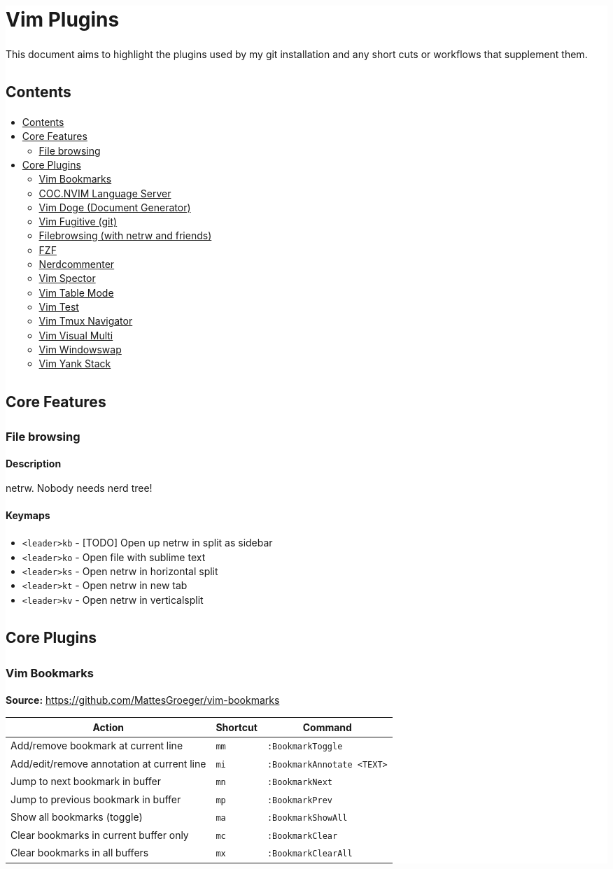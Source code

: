 # Vim Plugins

This document aims to highlight the plugins used by my git installation and any short cuts or workflows that supplement them.

## Contents


* [Contents](#contents)
* [Core Features](#core-features)
  * [File browsing](#file-browsing)
* [Core Plugins](#core-plugins)
  * [Vim Bookmarks](#vim-bookmarks)
  * [COC.NVIM Language Server](#cocnvim-language-server)
  * [Vim Doge (Document Generator)](#vim-doge-document-generator)
  * [Vim Fugitive (git)](#vim-fugitive-git)
  * [Filebrowsing (with netrw and friends)](#filebrowsing-with-netrw-and-friends)
  * [FZF](#fzf)
  * [Nerdcommenter](#nerdcommenter)
  * [Vim Spector](#vim-spector)
  * [Vim Table Mode](#vim-table-mode)
  * [Vim Test](#vim-test)
  * [Vim Tmux Navigator](#vim-tmux-navigator)
  * [Vim Visual Multi](#vim-visual-multi)
  * [Vim Windowswap](#vim-windowswap)
  * [Vim Yank Stack](#vim-yank-stack)


## Core Features

### File browsing

**Description**

netrw. Nobody needs nerd tree!

#### Keymaps

* `<leader>kb` - [TODO] Open up netrw in split as sidebar
* `<leader>ko` - Open file with sublime text
* `<leader>ks` - Open netrw in horizontal split
* `<leader>kt` - Open netrw in new tab
* `<leader>kv` - Open netrw in verticalsplit

## Core Plugins

### Vim Bookmarks

**Source:** https://github.com/MattesGroeger/vim-bookmarks

| Action                                          | Shortcut    | Command                      |
|-------------------------------------------------|-------------|------------------------------|
| Add/remove bookmark at current line             | `mm`        | `:BookmarkToggle`            |
| Add/edit/remove annotation at current line      | `mi`        | `:BookmarkAnnotate <TEXT>`   |
| Jump to next bookmark in buffer                 | `mn`        | `:BookmarkNext`              |
| Jump to previous bookmark in buffer             | `mp`        | `:BookmarkPrev`              |
| Show all bookmarks (toggle)                     | `ma`        | `:BookmarkShowAll`           |
| Clear bookmarks in current buffer only          | `mc`        | `:BookmarkClear`             |
| Clear bookmarks in all buffers                  | `mx`        | `:BookmarkClearAll`          |